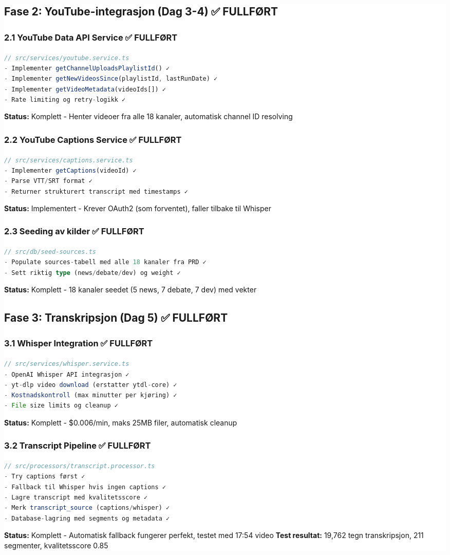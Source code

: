 ## Fase 2: YouTube-integrasjon (Dag 3-4) ✅ FULLFØRT

### 2.1 YouTube Data API Service ✅ FULLFØRT
```typescript
// src/services/youtube.service.ts
- Implementer getChannelUploadsPlaylistId() ✓
- Implementer getNewVideosSince(playlistId, lastRunDate) ✓
- Implementer getVideoMetadata(videoIds[]) ✓
- Rate limiting og retry-logikk ✓
```
**Status:** Komplett - Henter videoer fra alle 18 kanaler, automatisk channel ID resolving

### 2.2 YouTube Captions Service ✅ FULLFØRT
```typescript
// src/services/captions.service.ts
- Implementer getCaptions(videoId) ✓
- Parse VTT/SRT format ✓
- Returner strukturert transcript med timestamps ✓
```
**Status:** Implementert - Krever OAuth2 (som forventet), faller tilbake til Whisper

### 2.3 Seeding av kilder ✅ FULLFØRT
```typescript
// src/db/seed-sources.ts
- Populate sources-tabell med alle 18 kanaler fra PRD ✓
- Sett riktig type (news/debate/dev) og weight ✓
```
**Status:** Komplett - 18 kanaler seedet (5 news, 7 debate, 7 dev) med vekter

## Fase 3: Transkripsjon (Dag 5) ✅ FULLFØRT

### 3.1 Whisper Integration ✅ FULLFØRT
```typescript
// src/services/whisper.service.ts
- OpenAI Whisper API integrasjon ✓
- yt-dlp video download (erstatter ytdl-core) ✓
- Kostnadskontroll (max minutter per kjøring) ✓
- File size limits og cleanup ✓
```
**Status:** Komplett - $0.006/min, maks 25MB filer, automatisk cleanup

### 3.2 Transcript Pipeline ✅ FULLFØRT
```typescript
// src/processors/transcript.processor.ts
- Try captions først ✓
- Fallback til Whisper hvis ingen captions ✓
- Lagre transcript med kvalitetsscore ✓
- Merk transcript_source (captions/whisper) ✓
- Database-lagring med segments og metadata ✓
```
**Status:** Komplett - Automatisk fallback fungerer perfekt, testet med 17:54 video
**Test resultat:** 19,762 tegn transkripsjon, 211 segmenter, kvalitetsscore 0.85
